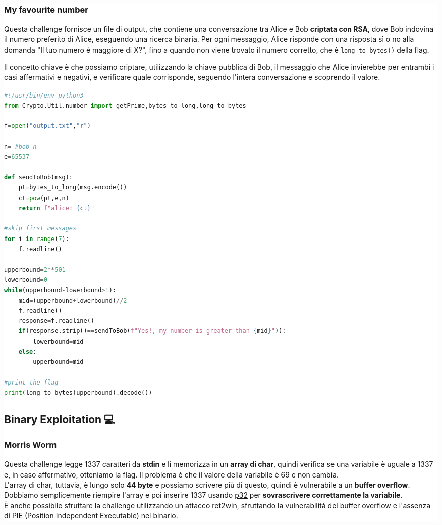 ### My favourite number
Questa challenge fornisce un file di output, che contiene una conversazione tra Alice e Bob **criptata con RSA**, dove Bob indovina il numero preferito di Alice, eseguendo una ricerca binaria. Per ogni messaggio, Alice risponde con una risposta sì o no alla domanda "Il tuo numero è maggiore di X?", fino a quando non viene trovato il numero corretto, che è `long_to_bytes()` della flag.

Il concetto chiave è che possiamo criptare, utilizzando la chiave pubblica di Bob, il messaggio che Alice invierebbe per entrambi i casi affermativi e negativi, e verificare quale corrisponde, seguendo l'intera conversazione e scoprendo il valore.

```py
#!/usr/bin/env python3
from Crypto.Util.number import getPrime,bytes_to_long,long_to_bytes

f=open("output.txt","r")

n= #bob_n
e=65537

def sendToBob(msg):
    pt=bytes_to_long(msg.encode())
    ct=pow(pt,e,n)
    return f"alice: {ct}"

#skip first messages
for i in range(7):
    f.readline()

upperbound=2**501
lowerbound=0
while(upperbound-lowerbound>1):
    mid=(upperbound+lowerbound)//2
    f.readline()
    response=f.readline()
    if(response.strip()==sendToBob(f"Yes!, my number is greater than {mid}")):
        lowerbound=mid
    else:
        upperbound=mid

#print the flag
print(long_to_bytes(upperbound).decode())
```

## Binary Exploitation 💻
### Morris Worm
Questa challenge legge 1337 caratteri da **stdin** e li memorizza in un **array di char**, quindi verifica se una variabile è uguale a 1337 e, in caso affermativo, otteniamo la flag. Il problema è che il valore della variabile è 69 e non cambia.  
L'array di char, tuttavia, è lungo solo **44 byte** e possiamo scrivere più di questo, quindi è vulnerabile a un **buffer overflow**. Dobbiamo semplicemente riempire l'array e poi inserire 1337 usando [p32](https://docs.pwntools.com/en/stable/util/packing.html) per **sovrascrivere correttamente la variabile**.  
È anche possibile sfruttare la challenge utilizzando un attacco ret2win, sfruttando la vulnerabilità del buffer overflow e l'assenza di PIE (Position Independent Executable) nel binario.
